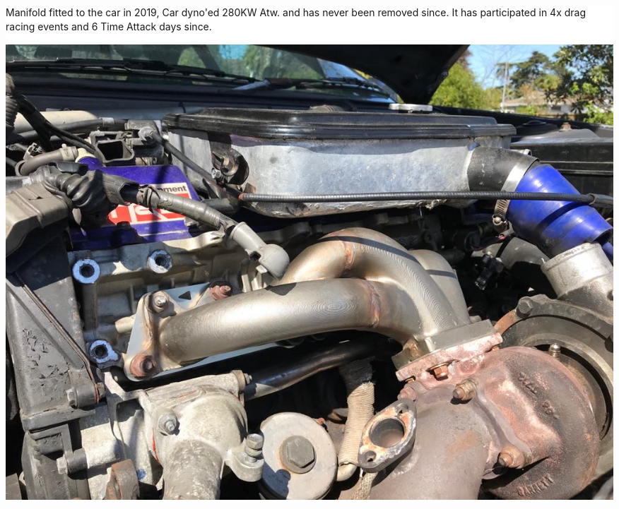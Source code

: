 Manifold fitted to the car in 2019, Car dyno'ed 280KW Atw. and has never been removed since.
It has participated in 4x drag racing events and 6 Time Attack days since.

![Untitled](L10%20-%20F360%20Turbo%20Headers%20from%203d%20Scan%20f7d5faec26f246bd982dacc470cd375d/Untitled%202.jpeg)